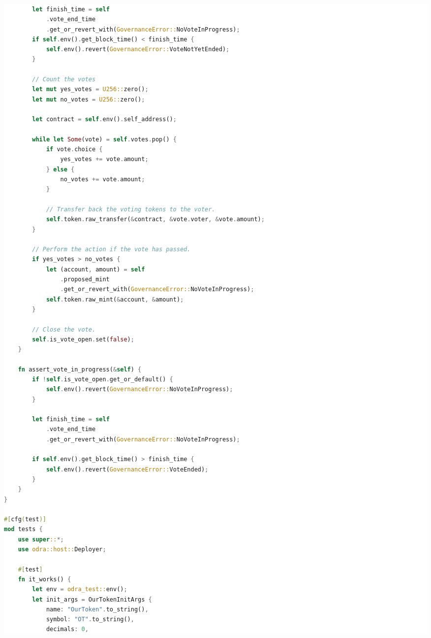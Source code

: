 ```rust showLineNumbers title="src/token.rs"
        let finish_time = self
            .vote_end_time
            .get_or_revert_with(GovernanceError::NoVoteInProgress);
        if self.env().get_block_time() < finish_time {
            self.env().revert(GovernanceError::VoteNotYetEnded);
        }

        // Count the votes
        let mut yes_votes = U256::zero();
        let mut no_votes = U256::zero();

        let contract = self.env().self_address();

        while let Some(vote) = self.votes.pop() {
            if vote.choice {
                yes_votes += vote.amount;
            } else {
                no_votes += vote.amount;
            }

            // Transfer back the voting tokens to the voter.
            self.token.raw_transfer(&contract, &vote.voter, &vote.amount);
        }

        // Perform the action if the vote has passed.
        if yes_votes > no_votes {
            let (account, amount) = self
                .proposed_mint
                .get_or_revert_with(GovernanceError::NoVoteInProgress);
            self.token.raw_mint(&account, &amount);
        }

        // Close the vote.
        self.is_vote_open.set(false);
    }

    fn assert_vote_in_progress(&self) {
        if !self.is_vote_open.get_or_default() {
            self.env().revert(GovernanceError::NoVoteInProgress);
        }

        let finish_time = self
            .vote_end_time
            .get_or_revert_with(GovernanceError::NoVoteInProgress);

        if self.env().get_block_time() > finish_time {
            self.env().revert(GovernanceError::VoteEnded);
        }
    }
}

#[cfg(test)]
mod tests {
    use super::*;
    use odra::host::Deployer;

    #[test]
    fn it_works() {
        let env = odra_test::env();
        let init_args = OurTokenInitArgs {
            name: "OurToken".to_string(),
            symbol: "OT".to_string(),
            decimals: 0,
```